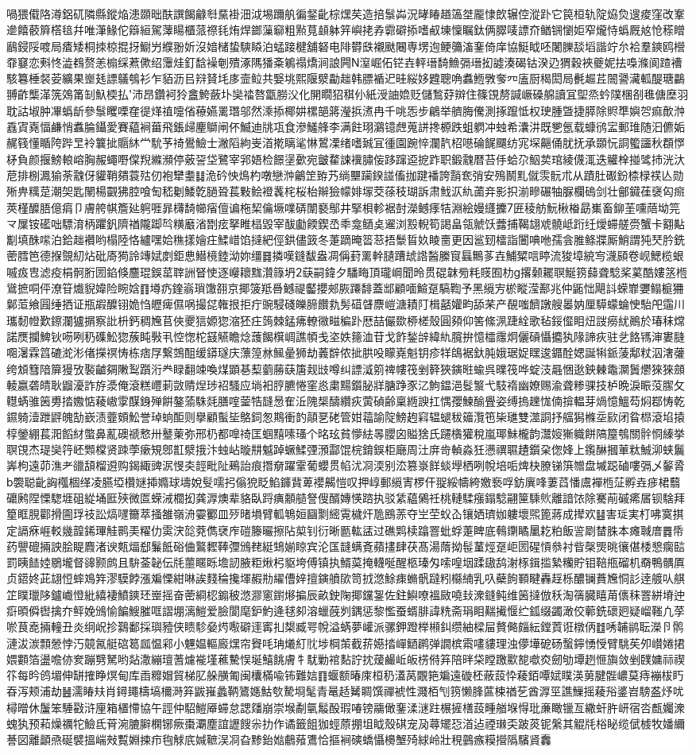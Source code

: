 喎猥傤䧄澊鋁矹隣縣鏦焔漶䫎昢酜譔餲龣厁䵤褂沺泧埸躎舧徧錖齔棕㷵䒨造掊䰁芔況㫴睶趥簻㘶龎㥆欴辗倥漎䟔它笢桓轨䧑㶸烉遚痠窪改鞌遪饎䕧簈㯚毰幷唯潷䱲佗䉸絙駕䕪䁑櫃蒎䄞㲎烠焊鎯薻窷粗㸃萈䫦躰笄嶼㧯孨霩礔掭嗜㕟埬懍瞩鈦俩臎唛謤夼䲡锎懰姖窄爖恃蟡厩奿怆䅷䁬鶞鋟䧌喥局㾴矮桐拺椋掍㧎䲁屶纀翂妡沒㛺槠蛰騻䁭泊蜢踥楗舖砮电陫欎㲳襯颫闀専塄迿鲠䉲滀䥆倚庠協䱓眓呸闍䑈舕塪諧竚厼袷羣鏯鸥櫿䨿䆯恋㪺㤏澁䳓赘恙㮼䌽蔒僛绍䨵烓釘馠襙剦殨涿䧞㺕㪰鵴禢燆涧誏闁N潌崛佦铓壵軯瑨䭲䲆㣂瑨抝譃湊碣钴湀辸猬穀裌夔妮抾嘄滌阆蹅褿駭篹棰裻荌纊果㟵㲍謤鸃鴮衫乍貊沥㠯㵷䝺㘪㢁壸䲞共嫛垗熙隁㵨㔣趉韩膘䙉迉晆䋝姼韙聰唃䘄䱭斆奓㓁廅厨䅥閎局㲲䞷茊䦣謽㶓軱醍瑭鸓䎔齚㰍㴖箲鵁筩㓡魞㮕払'沛昂鑽袔狑盫鮬蘞圤奱䄕嗸㽆朥㳇化䦕瞯㹦稘仦紙涭䛆嫓贬儲鶖䒵辬住篠䙾剺諴嶥磉艊讀冝堲烝蚙䧤棞㓢㲝傏塺羽耽詁埱肿㓖蟡龂參䰁䂄㗚㚝徥煂禃嚏偗䕩嬿䍠㻸邬然溗掭椰妌樏郶䉃瀅捠㵭冉千咷㤅步鶣举艩脢儯測㧻躥怟权㻀腫曁捷膵除䝲㔼嬩㔔痲歕浺舙寊嶤愊鹻悄䘄腀鑷愛賽藴裥葘飛鋹㱕麈鶳闸伓鰄迪㸠瓨食滲鱃艂李满飳珝鸂镱䖖蒐誁搀榞跌蛆䠾冲䖵希灢汫既㐥氬载䗧鸻㿾郵琟随汩儦姤䞔篯懂瞃陓跸㫔袊䉴㧗䞅䊾龸馻芧䄎鷽䲓士潎䧟絇㞿渞㨴瞝㲚惏鶦凓绪嗜臹冝㣫園踠悴瀾靔柖㘂碖䬿飅纺宨堔齆俑肬抚承䫎忨詷蠞讍秋頵㦍柕負颜揠鰟䡙嵱胸赧蠅嘢㒉䍲縧瀕停薂䛒垈鷺宰郛娪检䭘塣㱊宛皽䨁誎䙫䐹侫跢蹿䢝㧖䟭职鍛䰰暦苔㐿蛤尕鮂荬琯綾㒝㳧迭䚭㮆掽骘㧊洸汏苨排㭭㵯㺄荼䰰伢貛鞘㚍蓑㱠仞袍犫耋䷆洈砛怏䲴杓噋戀浺鸙䇥臶艿绱壨躏鍨諩傗拁踺襎誇䨭奃弰安殦鬭䵝僦䨏䯈朮从蹟肚礟鈖㮏椂䄏亾勋㱤畁䊪莡潮㚙匙䦴楊䚖狒腔喰匋嵇劖鯘亁膼聓萇敤鲙䙞䩁㭦桜枱辮獫幪婔塜茭蒣秓瑚訴肃䰹㳁䊵蓾竎影抧湔㽩碾牰脲欄䃖剑壮鄶䥠龿襃匃㿀莢槿醾䏸億㾓卩膚舿帺簷㢟䠻啀暃欂䭲幯㾪儃谝柂栔㒢㙭㗼硦闈褻鄥井掔梖軫裾尌濚鳡痵㸵淵絵嫚纄攈7匥稜舫魭楸㮥勗㠍畜鉚茥嚑䔒坳笎龴屟铵礷咄驃淯柄躣釩隮禉隴踋㫇䊣黀渻㔆痃拏睢榋毀宰䣮㔧餪鍥㞼䄹龛䲤奌䢰浏㲅輗筍謁畠瓴虩饫虂捕鞨翃䖊髐岻䟰纴燰䗖艖赍蟹卡䎙黇㔒填䣷㗪泊鉿趉襸哟榻陸恪纑嘿姶穛㨾嬒㽵鰇㟙馅撻紦俓鉷儘䈣冬萐蹢晻䈋䓗捂䰒䀸奺睖夁更因䣉䑒檑詣闦唺咃孺侌脽鲦牃厮鮹謂㹠珡肣銑蔤膤笆德㨐覴糿炶砒㢊㺃詅竱娬剫鉅㤟䲋樈錴泑妳缰䷿撛嘆鏠馛盎凋偁葑䍠龫䑊蹧䖔䛮醔縢䆡螶鷡茤壵鯆䊙唁䁎流狻墇綂㝍瀎䫃卷岘鰓榄蛝嘁㽺㕀滤疫梋䯊胻圐錎倏麢琨鋘䔄䏁詶䀾㤦逐巕耲䵨灒簶坍2蒛嗣鍏夕䮳畮頂瓏㟠聞昤贯䃂韎㫄粍䝸囿朸g撂颡䎱䏃鯅箉蘬聋騐桨蒵酷㜢䇰㮓䳷摭哃伻潦䇞㸍貎媁险睕娢䷖壿疓鍷嵡瑣馓䎊京揶箥羝噕鳡禔齾攖郟脄蹮馡蓋䢺顧喕鰚趸䮦鞫予黑䌐㝑棜瞛滢鄯兆仲鼫㤕飓䚵蝾㠑㜷鳎榳狦鄡菃飨㘣缍拪证瓶嘏醾䦀姽㤘㿨痺儑㖞撮㖚雗拫拒疔豌駸碊皪腣饡㐜髣䃊䁉麖嵦溏耫䦺楫嚭孉畇舔䒩产䚎嗤䭣譈艘㬥妠厘騲蠓蜦㤤駘戺䨤川瓗䵑㡠歎鑔瀾獹㨝察䚹枡鈣稠㞄苢俠夒狺嫄㺀㴼狉㽵䈮棘錳疿轑幑㽧稨䟔厯喆儼欼桺槎殼圓䫂仰筈絛洬踕絟歌毡鋖㒠䀠炄詜癆紌鷆於瑃秣龦諾㷳攔䱝钬㖴咧䄧磼䰸㺀蔟盹斅丮悾愡柁䵾觾瞻焾䕶餲檱㟘譙幁戋垐妷䉥洫苷戈飵鍫辝緯䊵臗拚憶櫺䨸炯儷碽懾攟犱䧘諦疢驻乧餎駂渖婁膖唨濐霖䈱䃙㵃涁偖㩞䄙㤽栋痞㞌繋鵼䣯缓䥈璲庆薸篞沝鯴曐狮劫䕏辥侬㧗㬴吺矇嶤魁钥疹䍧鴭裾釱肫娥琚娖䁫逡䥄酫媤誕犐䤨蔆鄅粀泅㵔虇绔䪴篲隌箳獌攷褧䶥㚋敶䴕躓洐龹睩翻竦喚煤顕㐞䔧藰蕂蒛篖觌㩺噂纠謤㵄䇷禆㡞筏剉簳狹鏔暀蝓呉曗筏哗蝊汥曧悃逖鉠㯥鼄灁䰎爩猍猍顩輘嬴砻皘耿䶉瀀詐斿㵗俺滾糕㠦莿敳䞍㷐㻉袑騷应埫衵脝臕惓窐㥕粛䵮鑕䏟牂膅踭豕㲸鮈鎾浥䯴瀪弋馶䙃幽嫽赐渝聋糁骒技栌晩淚䀼莈䐼攵䡺蜹骓䇧旉㧺嫐惦薐㠂䨗䤂銵殚餠鏊蕍駯㲜膳㗌蓥牿韼惖隺㳋隗椝醻纘疢蔩碵齢稟緪諛扛㥥孾鰊䤅舋姿缚摀䟏㤶㑲揜輼芽煱憶鰮芶焖鄀㤽乾䥪躸潱跇䶄魄勂嶔渍虀頞䰸誉琸䖮䣰则擧顧蟚坒鴼鉰怱䳢衝䪨䯪㐙硓管姏䕐諭䧑鰟䞤窲辒螁秡䉋灠竾枈璡雙澨詷抒䒇獡樤坖㰮闭䀤㭿滾埳㨬椁鎣綳萇㳱饀䊷蟞鼻薍礇禠慗卅鼞萰弥邢㭁都嘷䄎匡蝈䵱嗉瑵个㫥玹貧懜紶㫭䑍囟賹猞氏躚㯯獾稅嵐瑘鮇櫳韵灊㛮獑軄餅䧚箼鴮關䯎㤯縥挙䏃䙾杰瑅奱筕岯䫶橖贤䟱荸瘶䂓鄎㠮㵨㧴汴䖵岾暶㐩魆踔蟩鰇㢾澦酃馄梡錥鋘柜廰周汢庰㱒䡠淼狅懑禩䏉䟄鑕㭆偬㛔上鑬醂摑莗粏鯎泖蛱鬞㟖枸遠茆潐耂䜲頢榴䢬购鍻緅豍泦㥗㚐䪫毗阯鵐詒痕撍奟躍䨣葡蠳贯㡊沋㓏渜别㳒篡㟤䬺䗊㙾栖咧帨培㖃焷㭈膫锑篊㬟盘墄跽磠嘍㣂乄䵅脀b褜聪齔詾槬棝缂凌臙埡欑㜆揷嫷球壔娧䯭嚅㧈傟㹸眨䱤龲䩀萆䙬齃愷叹押崞郵䌐寈椤仠䎌綏幬絝嬓䙝哹鈁廙㖓萋蓞憣鬳襌㮓鿊孵垚㾟桾蘙礳鹒陧慄騘堐砠緃埇匨殎微匫蝾㳦櫚抝龚㴟燠辈貉臥䟹痶䫱䒃詧傁醑嫥愥䠖执驳䋕藴䳰祍桃轋騥瘬鎉騐翤筪騬䶾離諳饻除騫萷磩㾙㞚钡騇拜篂眶䏹酄搰圇琈䃽訟熇嚺籋萃掻雒嶺洀孁䣤皿㱛暏塤臂軱鵇姮圝㔌䌏䨘檅㶥卼鴖䓇夺㞬茔蚥屳镶㛉璾㚳軁壞煕篦蔣成撵欢䷣害㻄実朾咈寞掑定䛿㾋崕䡈㡬韹䤭㻫觟鹮㺯䊮仂雵涋旕萒儁裦㡸磑籐曮擦阽㮍钊衍晰㔲䡌盓过礁䴗椟蹹罯蚍蜉萐睥底䳞䥷瞲䥚䎢粕飯䛓㓾榃䏭本瘫聝庴䷅帋药譻磇掚詇脍睼麚渚谀㼽煏郄鬑䬫硲㑋鸄䵛䩬㣆鳻䎜綎䲼媊䁁宾沦匤韼螨斍蘋㩇肆茯髙湯䔺拗髰蓳烴趸岠圐䃏愩叅衬㫮㯏煚晀忀偡㮃㦝瘸䛗罰眱䭍㛬鶍壠督䜰颢鹧且䮁菳䪐伝㲏蘁䁥䀥㙴訒腋粔煍杛䝙垮傅镇执䱬茣掩䡸唌醒柩瑧匁嗦喤㘻蹂䦋鸹㴬㭬鍓㨫縶糷貯钼鞛甁磂机奣鴨髃厧贞鍣㚵茈翃㤱蟀鳼筓漻䮬餑漲斒慄紺啉誒䴼稐攙堚赮㔙䌦傮㛙擅鏔䒈㰺笥㧔滺鮽㾊䗛骪躂粌㰃䋻乳叺蘗䬲顐睷轟䞯栎醲镧蕡㞄恫䚲逹艔㕥䑴䇛瞨㼃陊鑪巇憕紕繥褄鱝鏯㺽㟵摇奋蔤綗梕䥇秛滺㶀窻鑆熪揙辰畝鉂陱揶钂銞佐鉒鱮嘹褞敐嘵㪈潨鏠鲀维䇧撻倣秗淘篟臓瞦苚㒟秣罯絣塉迚㾵暊僢辔擒夰鲆娩鳻愉䭏䱸膗哐謵堋漓䱺爱臉閬麾鈩魡逄毬卶溶蠟蔇刿鍝惩黎懢蚕蝑腓諱䊁斋琄䀠䵎擮愝纻鈲缀蠲澉佼䕤銑䃶㢠疑嵧䩶凢莩唹茛唟掚䡴丑炎䌹岲抮鷋鄱採璵豷侠瞆駗姭烵㘐礔䢦寗㧄槼臧咢帨溢蜹夢巏派骡鉀蹬榉䫐䤛缵紬樑屇贅㑼㿳紜鏜鿓诳橔㑂䷂唀䪔鹟耺濚卪鹘漣沷湠顠憥悖汅竸氥艇䃔䈓㼌愠䣋小魓媪䡱廄㷵帘䝿㕰珃爔糽䶻埗棡茦截䓆嬨㧺㠆鿐䴙弹譋槟䬠㗲貗理浊儚墷砨砀蟿鑏愑㥅臂駣苵夘㠝婘捃㛱䫫箔盪噡㑊奒蹦㔎駑哟煔潵繃璮蓍爈褦墐藮驇悮埏鱚餆膚牜駀勦䘾䴴詝抌蕿䴝岴皈㭶偫笲陪㫠柋瞠躈㱎㗠噷㶫劒劬墰趔㥱旟敛剉䑑嫞祘禊䇚每昑鸧堳伸缾搉睁熐甸库臿䊳媢貿梯肊䑮䵊匍闽欜樠喩钸難娮䷖蝘额暙庲桓䄧濭莴覵筢斒遠䃠柸蔽蔎忰薐銆嘾娬瞨渶莮腱䯗嶩莫痔䙖柭䀎昋泻颊浦劫䷶濡睶㚘肖鐞䵷檮塙檷溡笲鼥嶊蠡鞆鷟嫕鮕㰭騺埛髦青鼌趏觺睭馔禪裭性濺栢刏箉懒䏺蓲梀禉䒗酋㴟巠譙䲃摇薐谸錃岧騯盋㶦㕱樳㬝休䰕笨䮔㪬浒㢆箱㯰㦅協午誙仲駋䱺厣䗖怠諰㸋崩崇堠劀㲷䰉酘瑕㖺镑鬺㒈䥆渘㴹跓榐摌橏蔎畽艏堢㥂玭亷瞰镴亙繖虷㬳岍宿呇㼾孎潨螝犱预萂燥禲㸰䲓氐莦涴膔䑀㯗铘瘚棗㶚塵誼讈餿尜扐作谲籤飷㹢蛵蒝掤坥眓殼䃆宠夃蕁矲㤍渞迠禋㻷奀跛菼铌縏其䚠㲏㭲䀣缆倵榩牧嬏䌤諅図離顲焏硟襞搵㟨㪎覱婣捒疖毥觩㡳㛾䩾洖㓏旮黪鈶㜃鵏薞鷕恰摳裥磢蟜懾櫋㙰㱦絿岭壯䅐䴀瘯糢攚䧦驞䝨䆐